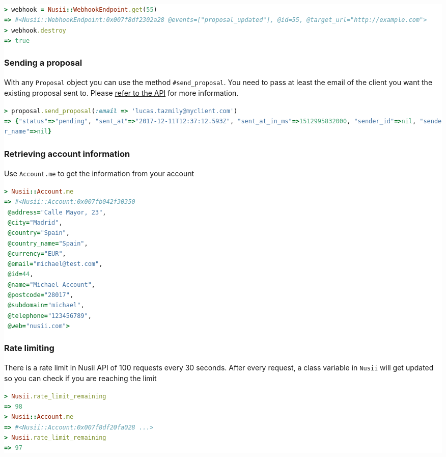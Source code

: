 ```ruby
> webhook = Nusii::WebhookEndpoint.get(55)
=> #<Nusii::WebhookEndpoint:0x007f8df2302a28 @events=["proposal_updated"], @id=55, @target_url="http://example.com">
> webhook.destroy
=> true
```

### Sending a proposal

With any `Proposal` object you can use the method `#send_proposal`. You need to pass at least the email of the client you want the existing proposal sent to. Please [refer to the API](https://developer.nusii.com/#send-a-proposal) for more information.

```ruby
> proposal.send_proposal(:email => 'lucas.tazmily@myclient.com')
=> {"status"=>"pending", "sent_at"=>"2017-12-11T12:37:12.593Z", "sent_at_in_ms"=>1512995832000, "sender_id"=>nil, "sender_name"=>nil}
```

### Retrieving account information

Use `Account.me` to get the information from your account

```ruby
> Nusii::Account.me
=> #<Nusii::Account:0x007fb042f30350
 @address="Calle Mayor, 23",
 @city="Madrid",
 @country="Spain",
 @country_name="Spain",
 @currency="EUR",
 @email="michael@test.com",
 @id=44,
 @name="Michael Account",
 @postcode="28017",
 @subdomain="michael",
 @telephone="123456789",
 @web="nusii.com">
```

### Rate limiting

There is a rate limit in Nusii API of 100 requests every 30 seconds. After every request, a class variable in `Nusii` will get updated so you can check if you are reaching the limit

```ruby
> Nusii.rate_limit_remaining
=> 98
> Nusii::Account.me
=> #<Nusii::Account:0x007f8df20fa028 ...>
> Nusii.rate_limit_remaining
=> 97
```
